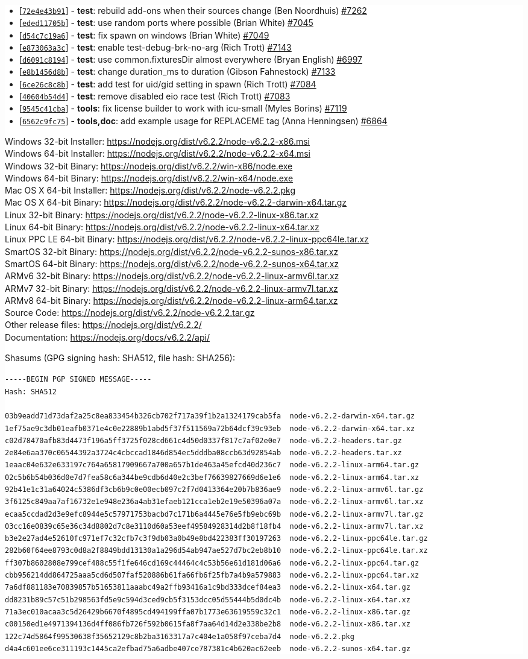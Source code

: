 - [[`72e4e43b91`](https://github.com/nodejs/node/commit/72e4e43b91)] - **test**: rebuild add-ons when their sources change (Ben Noordhuis) [#7262](https://github.com/nodejs/node/pull/7262)
- [[`eded11705b`](https://github.com/nodejs/node/commit/eded11705b)] - **test**: use random ports where possible (Brian White) [#7045](https://github.com/nodejs/node/pull/7045)
- [[`d54c7c19a6`](https://github.com/nodejs/node/commit/d54c7c19a6)] - **test**: fix spawn on windows (Brian White) [#7049](https://github.com/nodejs/node/pull/7049)
- [[`e873063a3c`](https://github.com/nodejs/node/commit/e873063a3c)] - **test**: enable test-debug-brk-no-arg (Rich Trott) [#7143](https://github.com/nodejs/node/pull/7143)
- [[`d6091c8194`](https://github.com/nodejs/node/commit/d6091c8194)] - **test**: use common.fixturesDir almost everywhere (Bryan English) [#6997](https://github.com/nodejs/node/pull/6997)
- [[`e8b1456d8b`](https://github.com/nodejs/node/commit/e8b1456d8b)] - **test**: change duration_ms to duration (Gibson Fahnestock) [#7133](https://github.com/nodejs/node/pull/7133)
- [[`6ce26c8c8b`](https://github.com/nodejs/node/commit/6ce26c8c8b)] - **test**: add test for uid/gid setting in spawn (Rich Trott) [#7084](https://github.com/nodejs/node/pull/7084)
- [[`40604b54d4`](https://github.com/nodejs/node/commit/40604b54d4)] - **test**: remove disabled eio race test (Rich Trott) [#7083](https://github.com/nodejs/node/pull/7083)
- [[`9545c41cba`](https://github.com/nodejs/node/commit/9545c41cba)] - **tools**: fix license builder to work with icu-small (Myles Borins) [#7119](https://github.com/nodejs/node/pull/7119)
- [[`6562c9fc75`](https://github.com/nodejs/node/commit/6562c9fc75)] - **tools,doc**: add example usage for REPLACEME tag (Anna Henningsen) [#6864](https://github.com/nodejs/node/pull/6864)

Windows 32-bit Installer: https://nodejs.org/dist/v6.2.2/node-v6.2.2-x86.msi \
Windows 64-bit Installer: https://nodejs.org/dist/v6.2.2/node-v6.2.2-x64.msi \
Windows 32-bit Binary: https://nodejs.org/dist/v6.2.2/win-x86/node.exe \
Windows 64-bit Binary: https://nodejs.org/dist/v6.2.2/win-x64/node.exe \
Mac OS X 64-bit Installer: https://nodejs.org/dist/v6.2.2/node-v6.2.2.pkg \
Mac OS X 64-bit Binary: https://nodejs.org/dist/v6.2.2/node-v6.2.2-darwin-x64.tar.gz \
Linux 32-bit Binary: https://nodejs.org/dist/v6.2.2/node-v6.2.2-linux-x86.tar.xz \
Linux 64-bit Binary: https://nodejs.org/dist/v6.2.2/node-v6.2.2-linux-x64.tar.xz \
Linux PPC LE 64-bit Binary: https://nodejs.org/dist/v6.2.2/node-v6.2.2-linux-ppc64le.tar.xz \
SmartOS 32-bit Binary: https://nodejs.org/dist/v6.2.2/node-v6.2.2-sunos-x86.tar.xz \
SmartOS 64-bit Binary: https://nodejs.org/dist/v6.2.2/node-v6.2.2-sunos-x64.tar.xz \
ARMv6 32-bit Binary: https://nodejs.org/dist/v6.2.2/node-v6.2.2-linux-armv6l.tar.xz \
ARMv7 32-bit Binary: https://nodejs.org/dist/v6.2.2/node-v6.2.2-linux-armv7l.tar.xz \
ARMv8 64-bit Binary: https://nodejs.org/dist/v6.2.2/node-v6.2.2-linux-arm64.tar.xz \
Source Code: https://nodejs.org/dist/v6.2.2/node-v6.2.2.tar.gz \
Other release files: https://nodejs.org/dist/v6.2.2/ \
Documentation: https://nodejs.org/docs/v6.2.2/api/

Shasums (GPG signing hash: SHA512, file hash: SHA256):

```
-----BEGIN PGP SIGNED MESSAGE-----
Hash: SHA512

03b9eadd71d73daf2a25c8ea833454b326cb702f717a39f1b2a1324179cab5fa  node-v6.2.2-darwin-x64.tar.gz
1ef75ae9c3db01eafb0371e4c0e22889b1abd5f37f511569a72b64dcf39c93eb  node-v6.2.2-darwin-x64.tar.xz
c02d78470afb83d4473f196a5ff3725f028cd661c4d50d0337f817c7af02e0e7  node-v6.2.2-headers.tar.gz
2e84e6aa370c06544392a3724c4cbccad1846d854ec5dddba08ccb63d92854ab  node-v6.2.2-headers.tar.xz
1eaac04e632e633197c764a65817909667a700a657b1de463a45efcd40d236c7  node-v6.2.2-linux-arm64.tar.gz
02c5b6b54b036d0e7d7fea58c6a344be9cdb6d40e2c3bef76639827669d6e1e6  node-v6.2.2-linux-arm64.tar.xz
92b41e1c31a64024c5386df3cb6b9c0e00ecb097c2f7d0413364e20b7b836ae9  node-v6.2.2-linux-armv6l.tar.gz
3f6125c849aa7af16732e1e948e236a4ab31efaeb121cca1eb2e19e50396a07a  node-v6.2.2-linux-armv6l.tar.xz
ecaa5ccdad2d3e9efc8944e5c57971753bacbd7c171b6a4445e76e5fb9ebc69b  node-v6.2.2-linux-armv7l.tar.gz
03cc16e0839c65e36c34d8802d7c8e3110d60a53eef49584928314d2b8f18fb4  node-v6.2.2-linux-armv7l.tar.xz
b3e2e27ad4e52610fc971ef7c32cfb7c3f9db03a0b49e8bd422383ff30197263  node-v6.2.2-linux-ppc64le.tar.gz
282b60f64ee8793c0d8a2f8849bdd13130a1a296d54ab947ae527d7bc2eb8b10  node-v6.2.2-linux-ppc64le.tar.xz
ff307b8602808e799cef488c55f1fe646cd169c44464c4c53b56e61d181d06a6  node-v6.2.2-linux-ppc64.tar.gz
cbb956214dd864725aaa5cd6d507faf520886b61fa66fb6f25fb7a4b9a579883  node-v6.2.2-linux-ppc64.tar.xz
7a6df881183e70839857b51653811aaabc49a2ffb93416a1c9bd333dcef84ea3  node-v6.2.2-linux-x64.tar.gz
dd8231b89c57c51b298563fd5e9c594d3ced9cb5f3153dcc05d55444b5d0dc4b  node-v6.2.2-linux-x64.tar.xz
71a3ec010acaa3c5d26429b6670f4895cd494199ffa07b1773e63619559c32c1  node-v6.2.2-linux-x86.tar.gz
c00150ed1e4971394136d4ff086fb726f592b0615fa8f7aa64d14d2e338be2b8  node-v6.2.2-linux-x86.tar.xz
122c74d5864f99530638f35652129c8b2ba3163317a7c404e1a058f97ceba7d4  node-v6.2.2.pkg
d4a4c601ee6ce311193c1445ca2efbad75a6adbe407ce787381c4b620ac62eeb  node-v6.2.2-sunos-x64.tar.gz
```